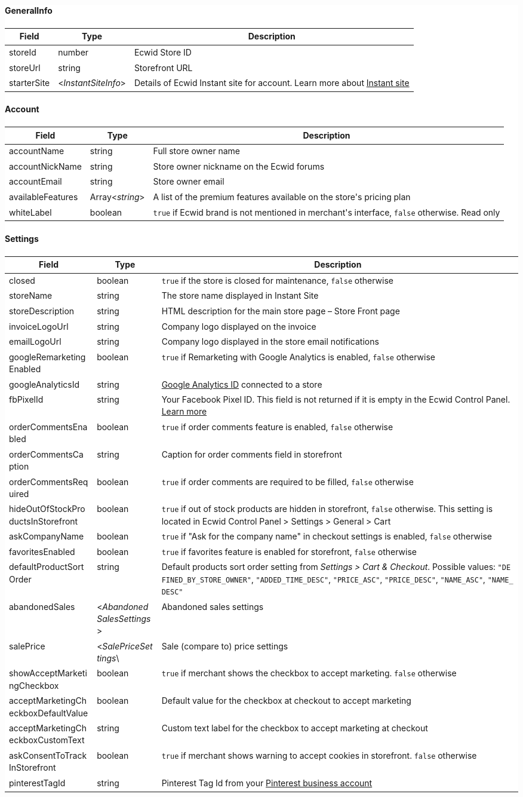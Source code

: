 #### GeneralInfo
Field | Type | Description
----- | ---- | -----------
storeId | number | Ecwid Store ID
storeUrl | string | Storefront URL
starterSite | \<*InstantSiteInfo*\> | Details of Ecwid Instant site for account. Learn more about [Instant site](https://support.ecwid.com/hc/en-us/articles/207100069-Instant-site)

#### Account
Field | Type | Description
----- | ---- | -----------
accountName | string | Full store owner name
accountNickName | string | Store owner nickname on the Ecwid forums
accountEmail | string | Store owner email
availableFeatures | Array\<*string*\> | A list of the premium features available on the store's pricing plan
whiteLabel | boolean | `true` if Ecwid brand is not mentioned in merchant's interface, `false` otherwise. Read only

#### Settings
Field | Type | Description
----- | ---- | -----------
closed | boolean | `true` if the store is closed for maintenance, `false` otherwise
storeName | string | The store name displayed in Instant Site
storeDescription | string | HTML description for the main store page – Store Front page
invoiceLogoUrl | string | Company logo displayed on the invoice
emailLogoUrl | string | Company logo displayed in the store email notifications
googleRemarketingEnabled | boolean | `true` if Remarketing with Google Analytics is enabled, `false` otherwise
googleAnalyticsId | string | [Google Analytics ID](https://help.ecwid.com/customer/en/portal/articles/1170264-google-analytics) connected to a store
fbPixelId | string | Your Facebook Pixel ID. This field is not returned if it is empty in the Ecwid Control Panel. [Learn more](https://support.ecwid.com/hc/en-us/articles/115004303345-Step-2-Implement-Facebook-pixel)
orderCommentsEnabled | boolean | `true` if order comments feature is enabled, `false` otherwise
orderCommentsCaption | string | Caption for order comments field in storefront
orderCommentsRequired | boolean | `true` if order comments are required to be filled, `false` otherwise
hideOutOfStockProductsInStorefront | boolean | `true` if out of stock products are hidden in storefront, `false` otherwise. This setting is located in Ecwid Control Panel > Settings > General > Cart
askCompanyName | boolean | `true` if "Ask for the company name" in checkout settings is enabled, `false` otherwise
favoritesEnabled | boolean | `true` if favorites feature is enabled for storefront, `false` otherwise
defaultProductSortOrder | string | Default products sort order setting from *Settings > Cart & Checkout*. Possible values: `"DEFINED_BY_STORE_OWNER"`, `"ADDED_TIME_DESC"`, `"PRICE_ASC"`, `"PRICE_DESC"`, `"NAME_ASC"`, `"NAME_DESC"`
abandonedSales | \<*AbandonedSalesSettings*\> | Abandoned sales settings
salePrice | \<*SalePriceSettings*\ | Sale (compare to) price settings 
showAcceptMarketingCheckbox | boolean | `true` if merchant shows the checkbox to accept marketing. `false` otherwise
acceptMarketingCheckboxDefaultValue | boolean | Default value for the checkbox at checkout to accept marketing
acceptMarketingCheckboxCustomText | string | Custom text label for the checkbox to accept marketing at checkout
askConsentToTrackInStorefront | boolean | `true` if merchant shows warning to accept cookies in storefront. `false` otherwise
pinterestTagId | string | Pinterest Tag Id from your [Pinterest business account](https://ads.pinterest.com/)
